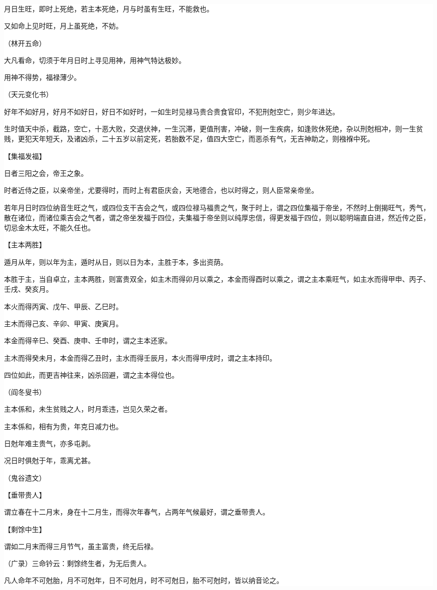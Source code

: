 月日生旺，即时上死绝，若主本死绝，月与时虽有生旺，不能救也。

又如命上见时旺，月上虽死绝，不妨。

（林开五命）

大凡看命，切须于年月日时上寻见用神，用神气特达极妙。

用神不得势，福禄薄少。

（天元变化书）

好年不如好月，好月不如好日，好日不如好时，一如生时见禄马贵合贵食官印，不犯刑尅空亡，则少年进达。

生时值天中杀，截路，空亡，十恶大败，交退伏神，一生沉滞，更值刑害，冲破，则一生疾病，如逢败休死绝，杂以刑尅相冲，则一生贫贱，更犯天年短夭，及诸凶杀，二十五岁以前定死，若胎数不足，值四大空亡，而恶杀有气，无吉神助之，则襁褓中死。

【集福发福】

日者三阳之会，帝王之象。

时者近侍之臣，以亲帝坐，尤要得时，而时上有君臣庆会，天地德合，也以时得之，则人臣常亲帝坐。

若年月日时四位纳音生旺之气，或四位支干吉会之气，或四位禄马福贵之气，聚于时上，谓之四位集福于帝坐，不然时上倒揭旺气，秀气，散在诸位，而诸位乘吉会之气者，谓之帝坐发福于四位，夫集福于帝坐则以纯厚忠信，得更发福于四位，则以聪明端直自进，然近传之臣，切忌金木太旺，不能久任也。

【主本两胜】

遁月从年，则以年为主，遁时从日，则以日为本，主胜于本，多出资荫。

本胜于主，当自卓立，主本两胜，则富贵双全，如主木而得卯月以乘之，本金而得酉时以乘之，谓之主本乘旺气，如主水而得甲申、丙子、壬戌、癸亥月。

本火而得丙寅、戊午、甲辰、乙巳时。

主木而得己亥、辛卯、甲寅、庚寅月。

本金而得辛巳、癸酉、庚申、壬申时，谓之主本还家。

主木而得癸未月，本金而得乙丑时，主水而得壬辰月，本火而得甲戌时，谓之主本持印。

四位如此，而更吉神往来，凶杀回避，谓之主本得位也。

（阎冬叟书）

主本係和，未生贫贱之人，时月乖违，岂见久荣之者。

主本係和，相有为贵，年克日减力也。

日尅年难主贵气，亦多屯剥。

况日时俱尅于年，乖离尤甚。

（鬼谷遗文）

【垂带贵人】

谓立春在十二月末，身在十二月生，而得次年春气，占两年气候最好，谓之垂带贵人。

【剩馀中生】

谓如二月末而得三月节气，虽主富贵，终无后禄。

（广录）三命钤云：剩馀终生者，为无后贵人。

凡人命年不可尅胎，月不可尅年，日不可尅月，时不可尅日，胎不可尅时，皆以纳音论之。
